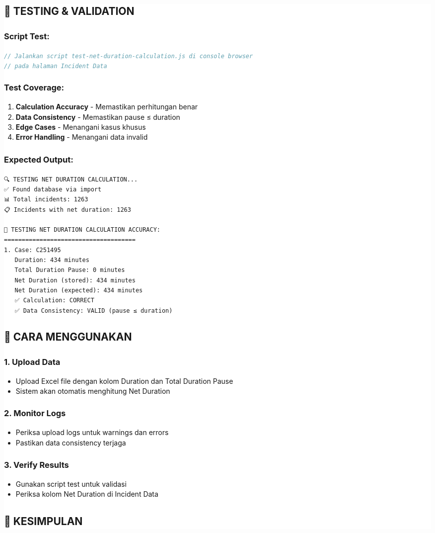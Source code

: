 ## 🧪 TESTING & VALIDATION

### **Script Test:**
```javascript
// Jalankan script test-net-duration-calculation.js di console browser
// pada halaman Incident Data
```

### **Test Coverage:**
1. **Calculation Accuracy** - Memastikan perhitungan benar
2. **Data Consistency** - Memastikan pause ≤ duration
3. **Edge Cases** - Menangani kasus khusus
4. **Error Handling** - Menangani data invalid

### **Expected Output:**
```
🔍 TESTING NET DURATION CALCULATION...
✅ Found database via import
📊 Total incidents: 1263
📋 Incidents with net duration: 1263

🔧 TESTING NET DURATION CALCULATION ACCURACY:
=====================================
1. Case: C251495
   Duration: 434 minutes
   Total Duration Pause: 0 minutes
   Net Duration (stored): 434 minutes
   Net Duration (expected): 434 minutes
   ✅ Calculation: CORRECT
   ✅ Data Consistency: VALID (pause ≤ duration)
```

## 📝 CARA MENGGUNAKAN

### **1. Upload Data**
- Upload Excel file dengan kolom Duration dan Total Duration Pause
- Sistem akan otomatis menghitung Net Duration

### **2. Monitor Logs**
- Periksa upload logs untuk warnings dan errors
- Pastikan data consistency terjaga

### **3. Verify Results**
- Gunakan script test untuk validasi
- Periksa kolom Net Duration di Incident Data

## 🎉 KESIMPULAN
